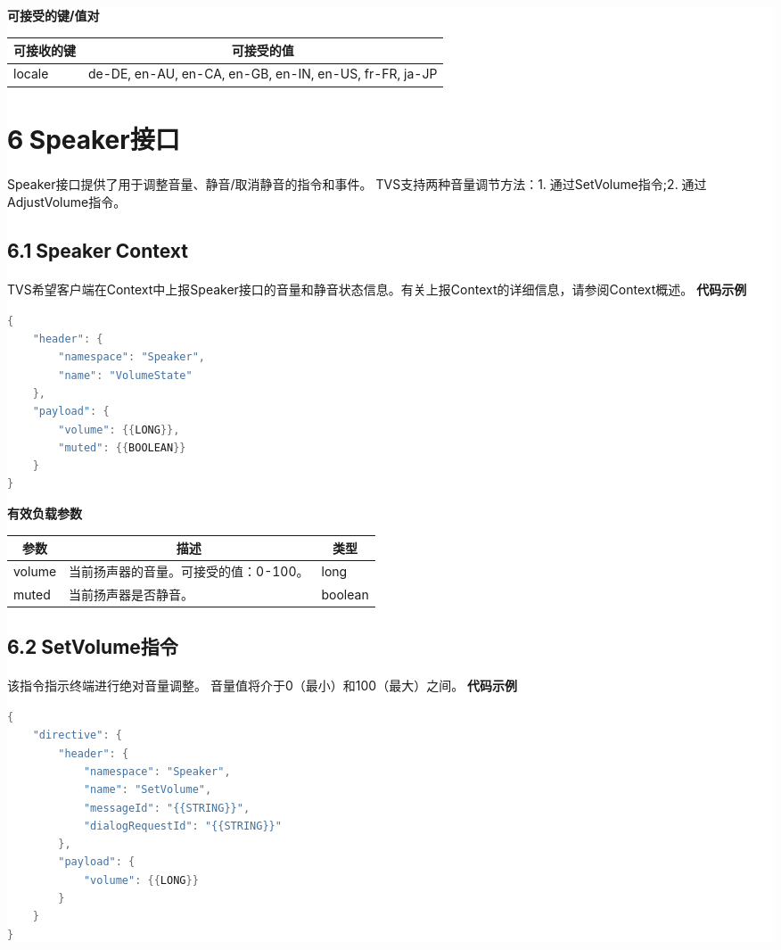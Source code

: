 **可接受的键/值对**

| 可接收的键  | 可接受的值                                    |
| ------ | ---------------------------------------- |
| locale | de-DE, en-AU, en-CA, en-GB, en-IN, en-US, fr-FR, ja-JP |

# 6 Speaker接口


Speaker接口提供了用于调整音量、静音/取消静音的指令和事件。 TVS支持两种音量调节方法：1. 通过SetVolume指令;2. 通过AdjustVolume指令。
## 6.1 Speaker Context

TVS希望客户端在Context中上报Speaker接口的音量和静音状态信息。有关上报Context的详细信息，请参阅Context概述。
**代码示例**
```java
{
    "header": {
        "namespace": "Speaker",
        "name": "VolumeState"
    },
    "payload": {
        "volume": {{LONG}},
        "muted": {{BOOLEAN}}
    }
}
```


**有效负载参数**

| 参数     | 描述                    | 类型      |
| ------ | --------------------- | ------- |
| volume | 当前扬声器的音量。可接受的值：0-100。 | long    |
| muted  | 当前扬声器是否静音。            | boolean |

## 6.2 SetVolume指令

该指令指示终端进行绝对音量调整。 音量值将介于0（最小）和100（最大）之间。
**代码示例**
```java
{
    "directive": {
        "header": {
            "namespace": "Speaker",
            "name": "SetVolume",
            "messageId": "{{STRING}}",
            "dialogRequestId": "{{STRING}}"
        },
        "payload": {
            "volume": {{LONG}}
        }
    }
}
```
